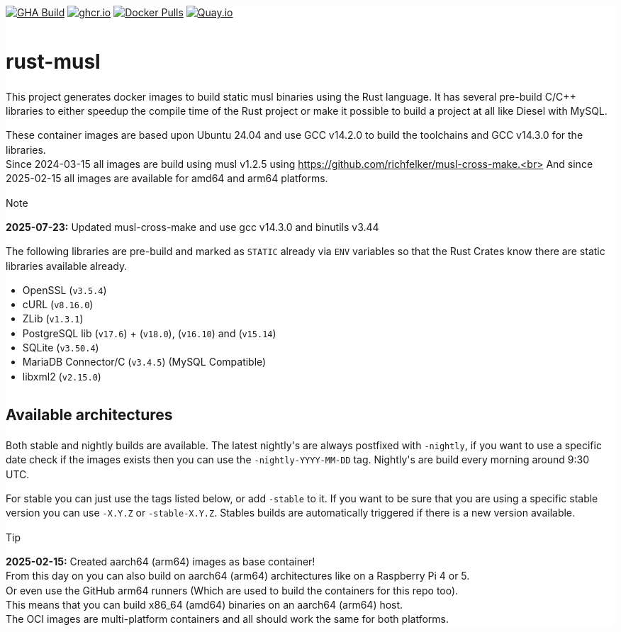 [![GHA Build](https://img.shields.io/github/actions/workflow/status/BlackDex/rust-musl/rust-musl.yml?style=for-the-badge&logo=github&logoColor=fff&label=Build%20Workflow)](https://github.com/BlackDex/rust-musl/actions/workflows/rust-musl.yml)
[![ghcr.io](https://img.shields.io/badge/ghcr.io-download-005AA4?style=for-the-badge&logo=github&logoColor=fff&cacheSeconds=14400)](https://quay.io/repository/blackdex/rust-musl)
[![Docker Pulls](https://img.shields.io/docker/pulls/blackdex/rust-musl.svg?style=for-the-badge&logo=docker&logoColor=fff&color=005AA4&label=docker.io%20pulls)](https://hub.docker.com/r/blackdex/rust-musl)
[![Quay.io](https://img.shields.io/badge/quay.io-download-005AA4?style=for-the-badge&logo=redhat&cacheSeconds=14400)](https://quay.io/repository/blackdex/rust-musl) <br>

# rust-musl

This project generates docker images to build static musl binaries using the Rust language.
It has several pre-build C/C++ libraries to either speedup the compile time of the Rust project or make it possible to build a project at all like Diesel with MySQL.

These container images are based upon Ubuntu 24.04 and use GCC v14.2.0 to build the toolchains and GCC v14.3.0 for the libraries.<br>
Since 2024-03-15 all images are build using musl v1.2.5 using https://github.com/richfelker/musl-cross-make.<br>
And since 2025-02-15 all images are available for amd64 and arm64 platforms.

> [!NOTE]
> **2025-07-23:**
> Updated musl-cross-make and use gcc v14.3.0 and binutils v3.44

The following libraries are pre-build and marked as `STATIC` already via `ENV` variables so that the Rust Crates know there are static libraries available already.
* OpenSSL (`v3.5.4`)
* cURL (`v8.16.0`)
* ZLib (`v1.3.1`)
* PostgreSQL lib (`v17.6`) + (`v18.0`), (`v16.10`) and (`v15.14`)
* SQLite (`v3.50.4`)
* MariaDB Connector/C (`v3.4.5`) (MySQL Compatible)
* libxml2 (`v2.15.0`)

## Available architectures

Both stable and nightly builds are available.
The latest nightly's are always postfixed with `-nightly`, if you want to use a specific date check if the images exists then you can use the `-nightly-YYYY-MM-DD` tag.
Nightly's are build every morning around 9:30 UTC.

For stable you can just use the tags listed below, or add `-stable` to it.
If you want to be sure that you are using a specific stable version you can use `-X.Y.Z` or `-stable-X.Y.Z`.
Stables builds are automatically triggered if there is a new version available.

> [!TIP]
> **2025-02-15:**
> Created aarch64 (arm64) images as base container!<br>
> From this day on you can also build on aarch64 (arm64) architectures like on a Raspberry Pi 4 or 5.<br>
> Or even use the GitHub arm64 runners (Which are used to build the containers for this repo too).<br>
> This means that you can build x86_64 (amd64) binaries on an aarch64 (arm64) host.<br>
> The OCI images are multi-platform containers and all should work the same for both platforms.
